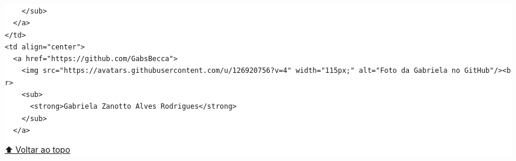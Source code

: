         </sub>
      </a>
    </td>
    <td align="center">
      <a href="https://github.com/GabsBecca">
        <img src="https://avatars.githubusercontent.com/u/126920756?v=4" width="115px;" alt="Foto da Gabriela no GitHub"/><br>
        <sub>
          <strong>Gabriela Zanotto Alves Rodrigues</strong>
        </sub>
      </a>
  </tr>
</table>

[⬆ Voltar ao topo](#global-solution)<br>
